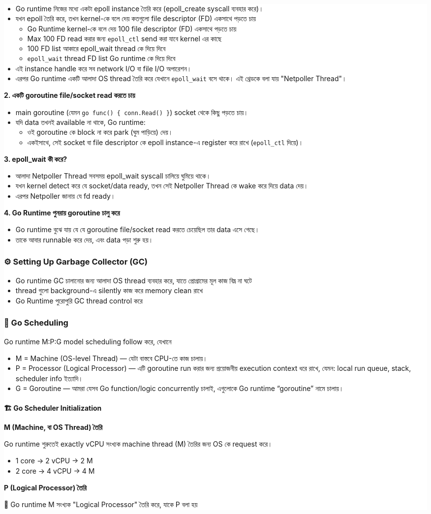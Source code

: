 -   Go runtime নিজের মধ্যে একটা epoll instance তৈরি করে (epoll_create syscall ব্যবহার করে)।
-   যখন epoll তৈরি করে, তখন kernel-কে বলে দেয় কতগুলো file descriptor (FD) একসাথে পড়তে চায়
    -   Go Runtime kernel-কে বলে দেয় 100 file descriptor (FD) একসাথে পড়তে চায়
    -   Max 100 FD read করার জন্য `epoll_ctl` send করা যাবে kernel এর কাছে
    -   100 FD list আকারে epoll_wait thread কে দিয়ে দিবে
    -   `epoll_wait` thread FD list Go runtime কে দিয়ে দিবে
-   এই instance handle করে সব network I/O বা file I/O অপারেশন।
-   এরপর Go runtime একটি আলাদা OS thread তৈরি করে যেখানে `epoll_wait` বসে থাকে। এই থ্রেডকে বলা যায় "Netpoller Thread"।

**2. একটি goroutine file/socket read করতে চায়**

-   main goroutine (যেমন `go func() { conn.Read() }`) socket থেকে কিছু পড়তে চায়।
-   যদি data তখনই available না থাকে, Go runtime:
    -   ওই goroutine কে block না করে park (ঘুম পাড়িয়ে) দেয়।
    -   একইসাথে, সেই socket বা file descriptor কে epoll instance-এ register করে রাখে (`epoll_ctl` দিয়ে)।

**3. epoll_wait কী করে?**

-   আলাদা Netpoller Thread সবসময় epoll_wait syscall চালিয়ে ঘুমিয়ে থাকে।
-   যখন kernel detect করে যে socket/data ready, তখন সেই Netpoller Thread কে wake করে দিয়ে data দেয়।
-   এরপর Netpoller জানায় যে fd ready।

**4. Go Runtime পুনরায় goroutine চালু করে**

-   Go runtime বুঝে যায় যে যে goroutine file/socket read করতে চেয়েছিল তার data এসে গেছে।
-   তাকে আবার runnable করে দেয়, এবং data পড়া শুরু হয়।

### ⚙️ Setting Up Garbage Collector (GC)

-   Go runtime GC চালানোর জন্য আলাদা OS thread ব্যবহার করে, যাতে প্রোগ্রামের মূল কাজ বিঘ্ন না ঘটে
-   thread গুলো background-এ silently কাজ করে memory clean রাখে
-   Go Runtime পুরোপুরি GC thread control করে

### 🧠 Go Scheduling

Go runtime M:P:G model scheduling follow করে, যেখানে

-   M = Machine (OS-level Thread) — যেটা বাস্তবে CPU-তে কাজ চালায়।
-   P = Processor (Logical Processor) — এটি goroutine run করার জন্য প্রয়োজনীয় execution context ধরে রাখে, যেমন: local run queue, stack, scheduler info ইত্যাদি।
-   G = Goroutine — আমরা যেসব Go function/logic concurrently চালাই, এগুলোকে Go runtime “goroutine” নামে চালায়।

#### 🏗️ Go Scheduler Initialization

**M (Machine, বা OS Thread) তৈরি**

Go runtime শুরুতেই exactly vCPU সংখ্যক machine thread (M) তৈরির জন্য OS কে request করে।

-   1 core → 2 vCPU → 2 M
-   2 core → 4 vCPU → 4 M

**P (Logical Processor) তৈরি**

🔹 Go runtime M সংখ্যক "Logical Processor" তৈরি করে, যাকে P বলা হয়
